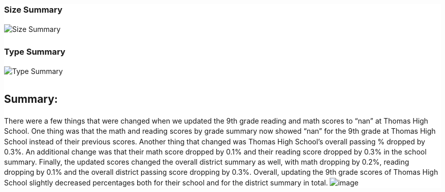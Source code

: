 ### Size Summary 
<img width="796" alt="Size Summary" src="https://user-images.githubusercontent.com/99099706/161341919-4314b5cd-d874-4f5b-aeda-f774814af85c.png">

### Type Summary 
<img width="746" alt="Type Summary" src="https://user-images.githubusercontent.com/99099706/161342222-7d655f0d-42c9-4931-8c0e-0d1d704d0b7a.png">

## Summary: 
There were a few things that were changed when we updated the 9th grade reading and math scores to “nan” at Thomas High School. One thing was that the math and reading scores by grade summary now showed “nan” for the 9th grade at Thomas High School instead of their previous scores. Another thing that changed was Thomas High School’s overall passing % dropped by 0.3%. An additional change was that their math score dropped by 0.1% and their reading score dropped by 0.3% in the school summary. Finally, the updated scores changed the overall district summary as well, with math dropping by 0.2%, reading dropping by 0.1% and the overall district passing score dropping by 0.3%. Overall, updating the 9th grade scores of Thomas High School slightly decreased percentages both for their school and for the district summary in total. 
![image](https://user-images.githubusercontent.com/99099706/161342374-ff0196eb-db44-44c2-b6ee-83e185fbaf03.png)

